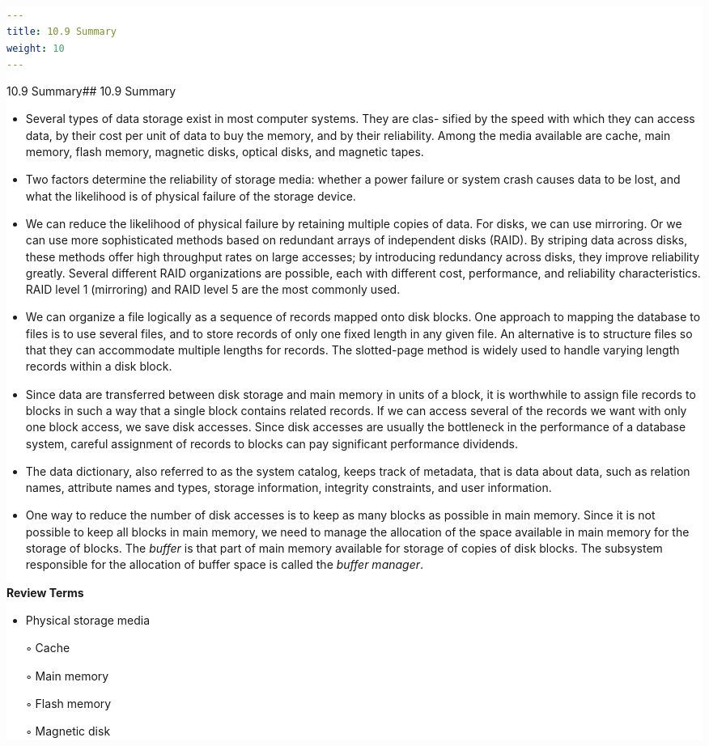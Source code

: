 ```yaml
---
title: 10.9 Summary
weight: 10
---
```


10.9 Summary## 10.9 Summary

- Several types of data storage exist in most computer systems. They are clas- sified by the speed with which they can access data, by their cost per unit of data to buy the memory, and by their reliability. Among the media available are cache, main memory, flash memory, magnetic disks, optical disks, and magnetic tapes.

- Two factors determine the reliability of storage media: whether a power failure or system crash causes data to be lost, and what the likelihood is of physical failure of the storage device.

- We can reduce the likelihood of physical failure by retaining multiple copies of data. For disks, we can use mirroring. Or we can use more sophisticated methods based on redundant arrays of independent disks (RAID). By striping data across disks, these methods offer high throughput rates on large accesses; by introducing redundancy across disks, they improve reliability greatly. Several different RAID organizations are possible, each with different cost, performance, and reliability characteristics. RAID level 1 (mirroring) and RAID level 5 are the most commonly used.

- We can organize a file logically as a sequence of records mapped onto disk blocks. One approach to mapping the database to files is to use several files, and to store records of only one fixed length in any given file. An alternative is to structure files so that they can accommodate multiple lengths for records. The slotted-page method is widely used to handle varying length records within a disk block.

- Since data are transferred between disk storage and main memory in units of a block, it is worthwhile to assign file records to blocks in such a way that a single block contains related records. If we can access several of the records we want with only one block access, we save disk accesses. Since disk accesses are usually the bottleneck in the performance of a database system, careful assignment of records to blocks can pay significant performance dividends.

- The data dictionary, also referred to as the system catalog, keeps track of metadata, that is data about data, such as relation names, attribute names and types, storage information, integrity constraints, and user information.

- One way to reduce the number of disk accesses is to keep as many blocks as possible in main memory. Since it is not possible to keep all blocks in main memory, we need to manage the allocation of the space available in main memory for the storage of blocks. The _buffer_ is that part of main memory available for storage of copies of disk blocks. The subsystem responsible for the allocation of buffer space is called the _buffer manager_.  

**Review Terms**

- Physical storage media

    ◦ Cache

    ◦ Main memory

    ◦ Flash memory

    ◦ Magnetic disk
